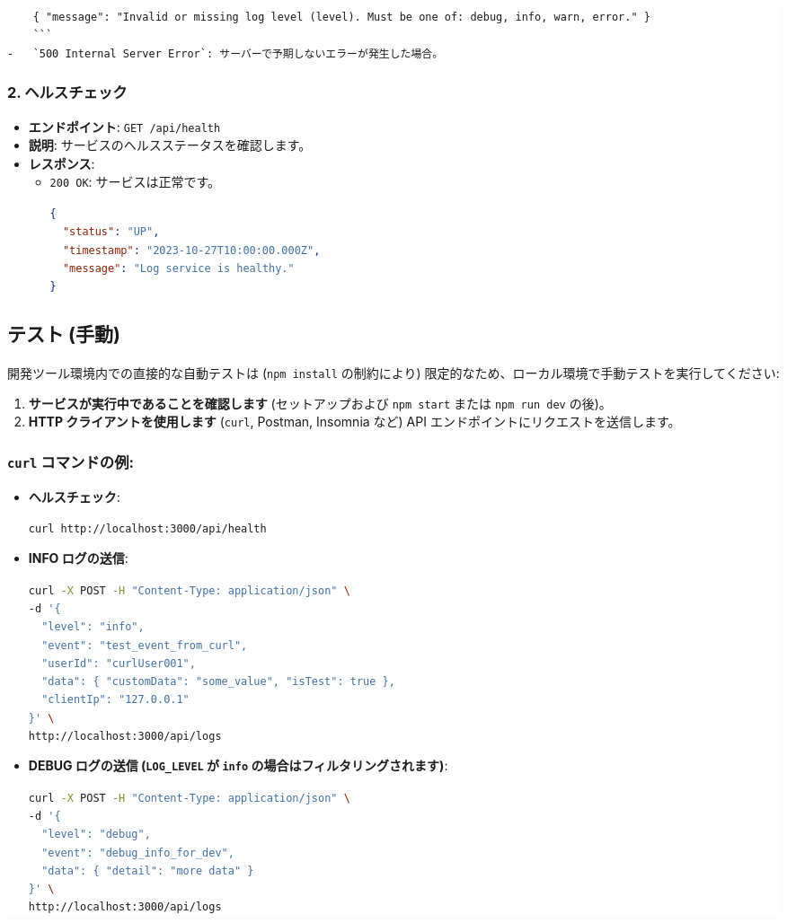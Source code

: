         { "message": "Invalid or missing log level (level). Must be one of: debug, info, warn, error." }
        ```
    -   `500 Internal Server Error`: サーバーで予期しないエラーが発生した場合。

### 2. ヘルスチェック

-   **エンドポイント**: `GET /api/health`
-   **説明**: サービスのヘルスステータスを確認します。
-   **レスポンス**:
    -   `200 OK`: サービスは正常です。
        ```json
        {
          "status": "UP",
          "timestamp": "2023-10-27T10:00:00.000Z",
          "message": "Log service is healthy."
        }
        ```

## テスト (手動)

開発ツール環境内での直接的な自動テストは (`npm install` の制約により) 限定的なため、ローカル環境で手動テストを実行してください:

1.  **サービスが実行中であることを確認します** (セットアップおよび `npm start` または `npm run dev` の後)。
2.  **HTTP クライアントを使用します** (`curl`, Postman, Insomnia など) API エンドポイントにリクエストを送信します。

### `curl` コマンドの例:

-   **ヘルスチェック**:
    ```bash
    curl http://localhost:3000/api/health
    ```

-   **INFO ログの送信**:
    ```bash
    curl -X POST -H "Content-Type: application/json" \
    -d '{
      "level": "info",
      "event": "test_event_from_curl",
      "userId": "curlUser001",
      "data": { "customData": "some_value", "isTest": true },
      "clientIp": "127.0.0.1"
    }' \
    http://localhost:3000/api/logs
    ```

-   **DEBUG ログの送信 (`LOG_LEVEL` が `info` の場合はフィルタリングされます)**:
    ```bash
    curl -X POST -H "Content-Type: application/json" \
    -d '{
      "level": "debug",
      "event": "debug_info_for_dev",
      "data": { "detail": "more data" }
    }' \
    http://localhost:3000/api/logs
    ```
